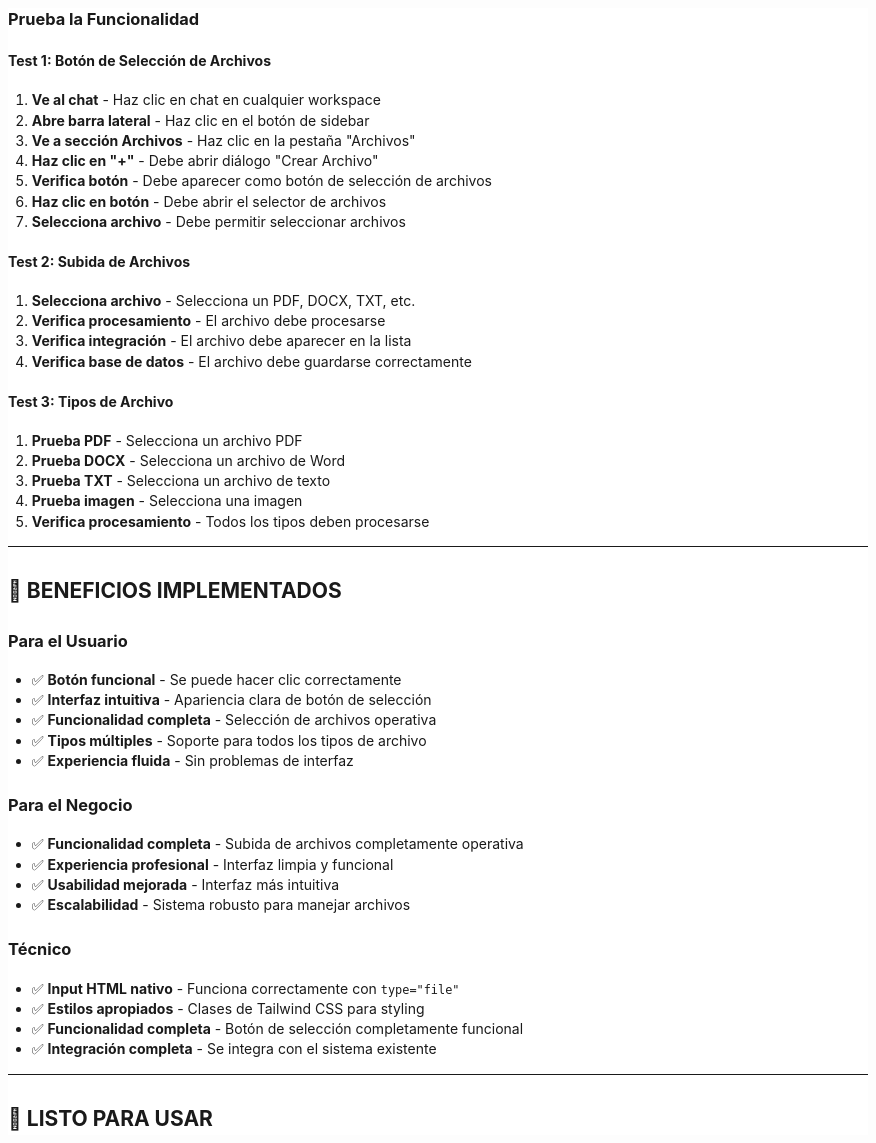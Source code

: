### **Prueba la Funcionalidad**

#### **Test 1: Botón de Selección de Archivos**
1. **Ve al chat** - Haz clic en chat en cualquier workspace
2. **Abre barra lateral** - Haz clic en el botón de sidebar
3. **Ve a sección Archivos** - Haz clic en la pestaña "Archivos"
4. **Haz clic en "+"** - Debe abrir diálogo "Crear Archivo"
5. **Verifica botón** - Debe aparecer como botón de selección de archivos
6. **Haz clic en botón** - Debe abrir el selector de archivos
7. **Selecciona archivo** - Debe permitir seleccionar archivos

#### **Test 2: Subida de Archivos**
1. **Selecciona archivo** - Selecciona un PDF, DOCX, TXT, etc.
2. **Verifica procesamiento** - El archivo debe procesarse
3. **Verifica integración** - El archivo debe aparecer en la lista
4. **Verifica base de datos** - El archivo debe guardarse correctamente

#### **Test 3: Tipos de Archivo**
1. **Prueba PDF** - Selecciona un archivo PDF
2. **Prueba DOCX** - Selecciona un archivo de Word
3. **Prueba TXT** - Selecciona un archivo de texto
4. **Prueba imagen** - Selecciona una imagen
5. **Verifica procesamiento** - Todos los tipos deben procesarse

---

## 🎊 **BENEFICIOS IMPLEMENTADOS**

### **Para el Usuario**
- ✅ **Botón funcional** - Se puede hacer clic correctamente
- ✅ **Interfaz intuitiva** - Apariencia clara de botón de selección
- ✅ **Funcionalidad completa** - Selección de archivos operativa
- ✅ **Tipos múltiples** - Soporte para todos los tipos de archivo
- ✅ **Experiencia fluida** - Sin problemas de interfaz

### **Para el Negocio**
- ✅ **Funcionalidad completa** - Subida de archivos completamente operativa
- ✅ **Experiencia profesional** - Interfaz limpia y funcional
- ✅ **Usabilidad mejorada** - Interfaz más intuitiva
- ✅ **Escalabilidad** - Sistema robusto para manejar archivos

### **Técnico**
- ✅ **Input HTML nativo** - Funciona correctamente con `type="file"`
- ✅ **Estilos apropiados** - Clases de Tailwind CSS para styling
- ✅ **Funcionalidad completa** - Botón de selección completamente funcional
- ✅ **Integración completa** - Se integra con el sistema existente

---

## 🎯 **LISTO PARA USAR**
